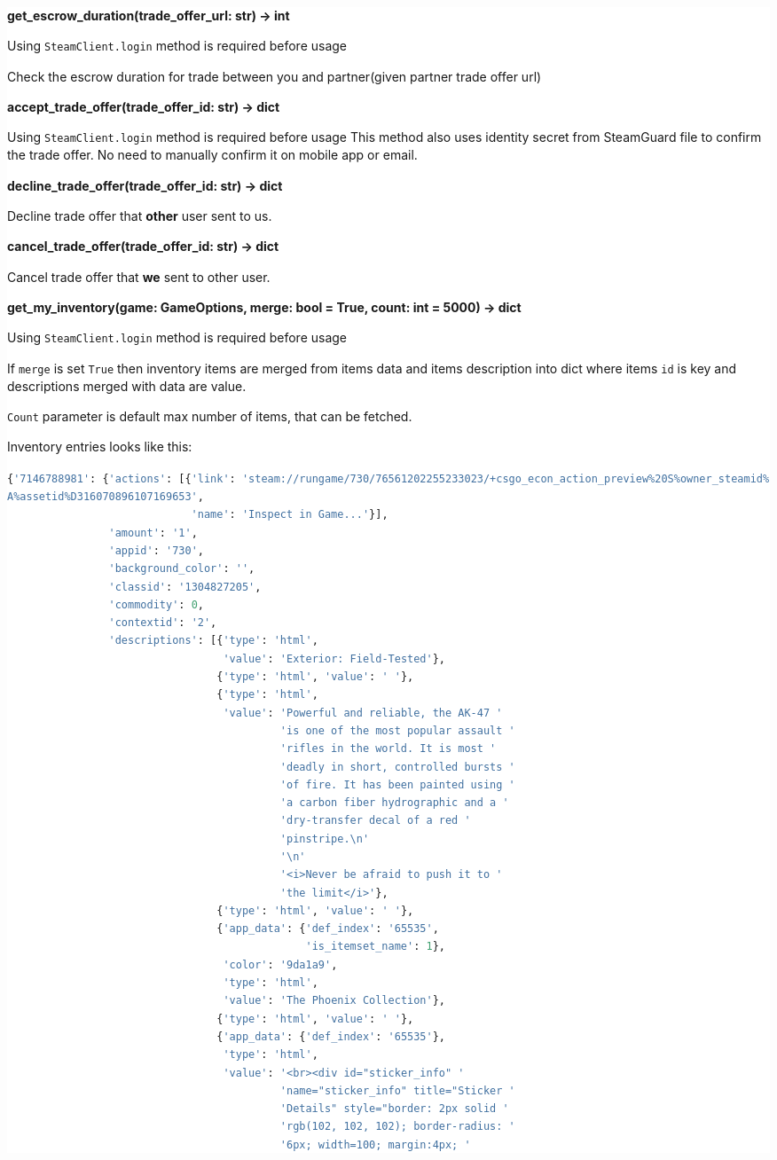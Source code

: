 **get_escrow_duration(trade_offer_url: str) -> int**

Using `SteamClient.login` method is required before usage

Check the escrow duration for trade between you and partner(given partner trade offer url)

**accept_trade_offer(trade_offer_id: str) -> dict**

Using `SteamClient.login` method is required before usage
This method also uses identity secret from SteamGuard file to confirm the trade offer.
No need to manually confirm it on mobile app or email.

**decline_trade_offer(trade_offer_id: str) -> dict**

Decline trade offer that **other** user sent to us.

**cancel_trade_offer(trade_offer_id: str) -> dict**

Cancel trade offer that **we** sent to other user.

**get_my_inventory(game: GameOptions, merge: bool = True, count: int = 5000) -> dict**

Using `SteamClient.login` method is required before usage

If `merge` is set `True` then inventory items are merged from items data and items description into dict where items `id` is key
and descriptions merged with data are value.

`Count` parameter is default max number of items, that can be fetched.

Inventory entries looks like this:
```python
{'7146788981': {'actions': [{'link': 'steam://rungame/730/76561202255233023/+csgo_econ_action_preview%20S%owner_steamid%A%assetid%D316070896107169653',
                             'name': 'Inspect in Game...'}],
                'amount': '1',
                'appid': '730',
                'background_color': '',
                'classid': '1304827205',
                'commodity': 0,
                'contextid': '2',
                'descriptions': [{'type': 'html',
                                  'value': 'Exterior: Field-Tested'},
                                 {'type': 'html', 'value': ' '},
                                 {'type': 'html',
                                  'value': 'Powerful and reliable, the AK-47 '
                                           'is one of the most popular assault '
                                           'rifles in the world. It is most '
                                           'deadly in short, controlled bursts '
                                           'of fire. It has been painted using '
                                           'a carbon fiber hydrographic and a '
                                           'dry-transfer decal of a red '
                                           'pinstripe.\n'
                                           '\n'
                                           '<i>Never be afraid to push it to '
                                           'the limit</i>'},
                                 {'type': 'html', 'value': ' '},
                                 {'app_data': {'def_index': '65535',
                                               'is_itemset_name': 1},
                                  'color': '9da1a9',
                                  'type': 'html',
                                  'value': 'The Phoenix Collection'},
                                 {'type': 'html', 'value': ' '},
                                 {'app_data': {'def_index': '65535'},
                                  'type': 'html',
                                  'value': '<br><div id="sticker_info" '
                                           'name="sticker_info" title="Sticker '
                                           'Details" style="border: 2px solid '
                                           'rgb(102, 102, 102); border-radius: '
                                           '6px; width=100; margin:4px; '
```